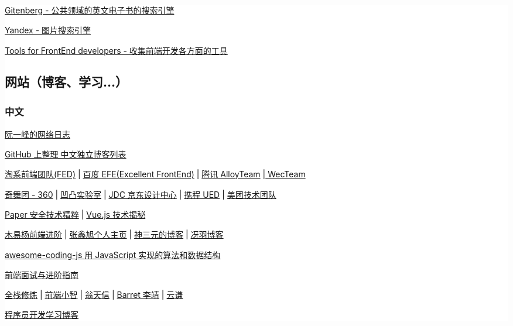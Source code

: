 [Gitenberg - 公共领域的英文电子书的搜索引擎](https://www.gitenberg.org/)

[Yandex - 图片搜索引擎](https://yandex.com/images/)

[Tools for FrontEnd developers - 收集前端开发各方面的工具](http://frontendtools.com/)

## 网站（博客、学习...）

### 中文

[阮一峰的网络日志](http://www.ruanyifeng.com/blog/)

[GitHub 上整理 中文独立博客列表](https://github.com/timqian/chinese-independent-blogs)

[淘系前端团队(FED)](https://fed.taobao.org/)
| [百度 EFE(Excellent FrontEnd)](https://efe.baidu.com/)
| [腾讯 AlloyTeam](http://www.alloyteam.com/)
|[ WecTeam](https://wecteam.io/)

[奇舞团 - 360](https://75.team/)
| [凹凸实验室](https://aotu.io/)
| [JDC 京东设计中心](http://jdc.jd.com/)
| [携程 UED](http://ued.ctrip.com/)
| [美团技术团队](https://tech.meituan.com/)

[Paper 安全技术精粹](https://paper.seebug.org/)
| [Vue.js 技术揭秘](https://ustbhuangyi.github.io/vue-analysis/)

[木易杨前端进阶](https://www.muyiy.cn/)
| [张鑫旭个人主页](https://www.zhangxinxu.com/)
| [神三元的博客](http://47.98.159.95/my_blog/)
| [冴羽博客](https://github.com/mqyqingfeng/Blog)

[awesome-coding-js 用 JavaScript 实现的算法和数据结构](http://www.conardli.top/docs/)

[前端面试与进阶指南](https://www.cxymsg.com/)

[全栈修炼](https://biaochenxuying.github.io/blog/)
| [前端小智](https://github.com/qq449245884/xiaozhi)
| [翁天信](https://www.dandyweng.com/)
| [Barret 李靖](https://www.barretlee.com/)
| [云谦](https://github.com/sorrycc/blog)

[程序员开发学习博客](https://www.maiyewang.com/)
